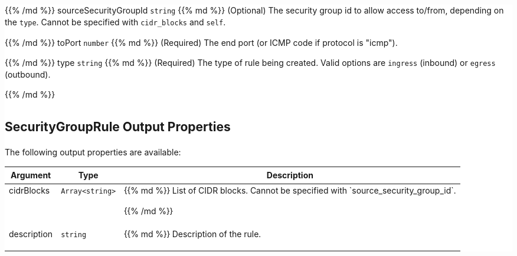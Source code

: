 {{% /md %}}</td>
        </tr>
        <tr>
            <td class="align-top">source<wbr>Security<wbr>Group<wbr>Id</td>
            <td class="align-top"><code>string</code></td>
            <td class="align-top">{{% md %}}
(Optional) The security group id to allow access to/from,
depending on the `type`. Cannot be specified with `cidr_blocks` and `self`.

{{% /md %}}</td>
        </tr>
        <tr>
            <td class="align-top">to<wbr>Port</td>
            <td class="align-top"><code>number</code></td>
            <td class="align-top">{{% md %}}
(Required) The end port (or ICMP code if protocol is "icmp").

{{% /md %}}</td>
        </tr>
        <tr>
            <td class="align-top">type</td>
            <td class="align-top"><code>string</code></td>
            <td class="align-top">{{% md %}}
(Required) The type of rule being created. Valid options are `ingress` (inbound)
or `egress` (outbound).

{{% /md %}}</td>
        </tr>
    </tbody>
</table>

## SecurityGroupRule Output Properties

The following output properties are available:

<table class="ml-6">
    <thead>
        <tr>
            <th>Argument</th>
            <th>Type</th>
            <th>Description</th>
        </tr>
    </thead>
    <tbody>
        <tr>
            <td class="align-top">cidr<wbr>Blocks</td>
            <td class="align-top"><code>Array&lt;<wbr>string<wbr>&gt;</code></td>
            <td class="align-top">{{% md %}}
List of CIDR blocks. Cannot be specified with `source_security_group_id`.

{{% /md %}}</td>
        </tr>
        <tr>
            <td class="align-top">description</td>
            <td class="align-top"><code>string</code></td>
            <td class="align-top">{{% md %}}
Description of the rule.

